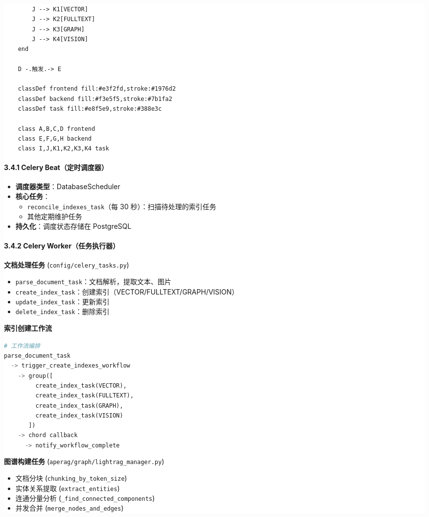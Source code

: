 ```mermaid
        J --> K1[VECTOR]
        J --> K2[FULLTEXT]
        J --> K3[GRAPH]
        J --> K4[VISION]
    end
    
    D -.触发.-> E
    
    classDef frontend fill:#e3f2fd,stroke:#1976d2
    classDef backend fill:#f3e5f5,stroke:#7b1fa2
    classDef task fill:#e8f5e9,stroke:#388e3c
    
    class A,B,C,D frontend
    class E,F,G,H backend
    class I,J,K1,K2,K3,K4 task
```

#### 3.4.1 Celery Beat（定时调度器）

- **调度器类型**：DatabaseScheduler
- **核心任务**：
  - `reconcile_indexes_task`（每 30 秒）：扫描待处理的索引任务
  - 其他定期维护任务
- **持久化**：调度状态存储在 PostgreSQL

#### 3.4.2 Celery Worker（任务执行器）

**文档处理任务** (`config/celery_tasks.py`)
- `parse_document_task`：文档解析，提取文本、图片
- `create_index_task`：创建索引（VECTOR/FULLTEXT/GRAPH/VISION）
- `update_index_task`：更新索引
- `delete_index_task`：删除索引

**索引创建工作流**
```python
# 工作流编排
parse_document_task 
  -> trigger_create_indexes_workflow 
    -> group([
         create_index_task(VECTOR),
         create_index_task(FULLTEXT),
         create_index_task(GRAPH),
         create_index_task(VISION)
       ])
    -> chord callback
      -> notify_workflow_complete
```

**图谱构建任务** (`aperag/graph/lightrag_manager.py`)
- 文档分块 (`chunking_by_token_size`)
- 实体关系提取 (`extract_entities`)
- 连通分量分析 (`_find_connected_components`)
- 并发合并 (`merge_nodes_and_edges`)
